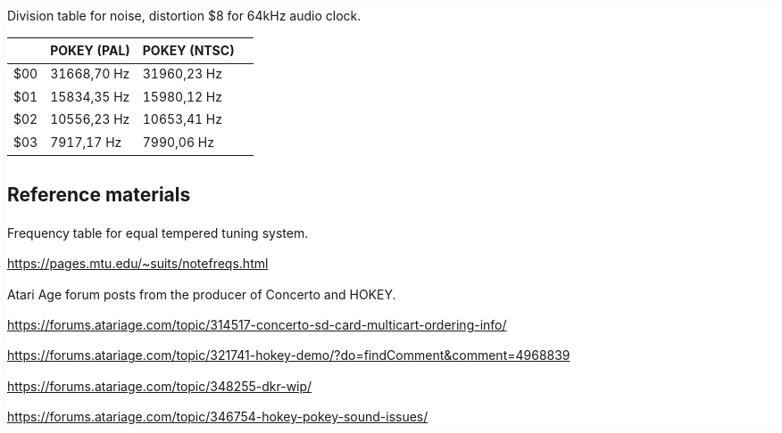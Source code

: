 Division table for noise, distortion $8 for 64kHz audio clock.


| | POKEY (PAL) | POKEY (NTSC) | |
|-|-|-|-|
| $00 | 31668,70 Hz | 31960,23 Hz |
| $01 | 15834,35 Hz | 15980,12 Hz |
| $02 | 10556,23 Hz | 10653,41 Hz |
| $03 | 7917,17 Hz | 7990,06 Hz |

## Reference materials

Frequency table for equal tempered tuning system.

https://pages.mtu.edu/~suits/notefreqs.html

Atari Age forum posts from the producer of Concerto and HOKEY.

https://forums.atariage.com/topic/314517-concerto-sd-card-multicart-ordering-info/

https://forums.atariage.com/topic/321741-hokey-demo/?do=findComment&comment=4968839

https://forums.atariage.com/topic/348255-dkr-wip/

https://forums.atariage.com/topic/346754-hokey-pokey-sound-issues/
